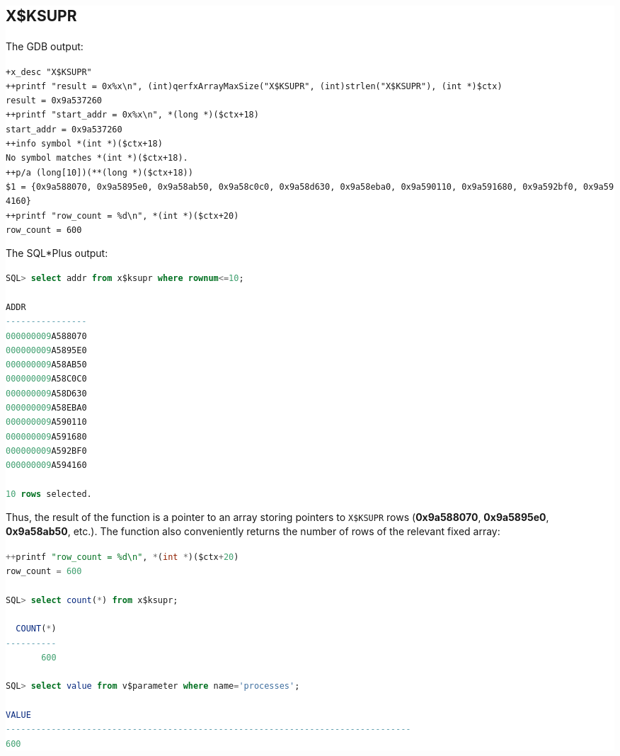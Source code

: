 ## X$KSUPR

The GDB output:

``` hl_lines="3 5 9"
+x_desc "X$KSUPR"
++printf "result = 0x%x\n", (int)qerfxArrayMaxSize("X$KSUPR", (int)strlen("X$KSUPR"), (int *)$ctx)
result = 0x9a537260
++printf "start_addr = 0x%x\n", *(long *)($ctx+18)
start_addr = 0x9a537260
++info symbol *(int *)($ctx+18)
No symbol matches *(int *)($ctx+18).
++p/a (long[10])(**(long *)($ctx+18))
$1 = {0x9a588070, 0x9a5895e0, 0x9a58ab50, 0x9a58c0c0, 0x9a58d630, 0x9a58eba0, 0x9a590110, 0x9a591680, 0x9a592bf0, 0x9a594160}
++printf "row_count = %d\n", *(int *)($ctx+20)
row_count = 600
```

The SQL\*Plus output:

```sql
SQL> select addr from x$ksupr where rownum<=10;

ADDR
----------------
000000009A588070
000000009A5895E0
000000009A58AB50
000000009A58C0C0
000000009A58D630
000000009A58EBA0
000000009A590110
000000009A591680
000000009A592BF0
000000009A594160

10 rows selected.
```

Thus, the result of the function is a pointer to an array storing pointers to `X$KSUPR` rows (**0x9a588070**, **0x9a5895e0**, **0x9a58ab50**, etc.).
The function also conveniently returns the number of rows of the relevant fixed array:

```sql
++printf "row_count = %d\n", *(int *)($ctx+20)
row_count = 600

SQL> select count(*) from x$ksupr;

  COUNT(*)
----------
       600

SQL> select value from v$parameter where name='processes';

VALUE
--------------------------------------------------------------------------------
600
```
